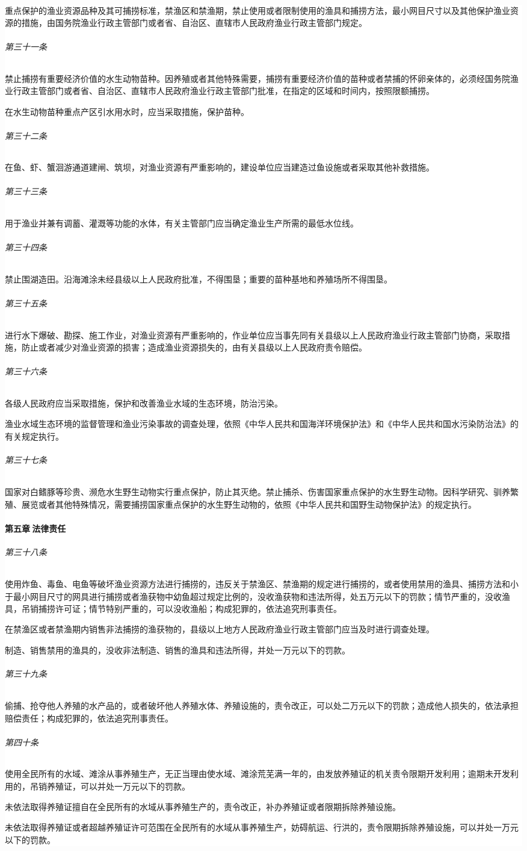 重点保护的渔业资源品种及其可捕捞标准，禁渔区和禁渔期，禁止使用或者限制使用的渔具和捕捞方法，最小网目尺寸以及其他保护渔业资源的措施，由国务院渔业行政主管部门或者省、自治区、直辖市人民政府渔业行政主管部门规定。

###### 第三十一条

禁止捕捞有重要经济价值的水生动物苗种。因养殖或者其他特殊需要，捕捞有重要经济价值的苗种或者禁捕的怀卵亲体的，必须经国务院渔业行政主管部门或者省、自治区、直辖市人民政府渔业行政主管部门批准，在指定的区域和时间内，按照限额捕捞。

在水生动物苗种重点产区引水用水时，应当采取措施，保护苗种。

###### 第三十二条

在鱼、虾、蟹洄游通道建闸、筑坝，对渔业资源有严重影响的，建设单位应当建造过鱼设施或者采取其他补救措施。

###### 第三十三条

用于渔业并兼有调蓄、灌溉等功能的水体，有关主管部门应当确定渔业生产所需的最低水位线。

###### 第三十四条

禁止围湖造田。沿海滩涂未经县级以上人民政府批准，不得围垦；重要的苗种基地和养殖场所不得围垦。

###### 第三十五条

进行水下爆破、勘探、施工作业，对渔业资源有严重影响的，作业单位应当事先同有关县级以上人民政府渔业行政主管部门协商，采取措施，防止或者减少对渔业资源的损害；造成渔业资源损失的，由有关县级以上人民政府责令赔偿。

###### 第三十六条

各级人民政府应当采取措施，保护和改善渔业水域的生态环境，防治污染。

渔业水域生态环境的监督管理和渔业污染事故的调查处理，依照《中华人民共和国海洋环境保护法》和《中华人民共和国水污染防治法》的有关规定执行。

###### 第三十七条

国家对白鳍豚等珍贵、濒危水生野生动物实行重点保护，防止其灭绝。禁止捕杀、伤害国家重点保护的水生野生动物。因科学研究、驯养繁殖、展览或者其他特殊情况，需要捕捞国家重点保护的水生野生动物的，依照《中华人民共和国野生动物保护法》的规定执行。

#### 第五章 法律责任

###### 第三十八条

使用炸鱼、毒鱼、电鱼等破坏渔业资源方法进行捕捞的，违反关于禁渔区、禁渔期的规定进行捕捞的，或者使用禁用的渔具、捕捞方法和小于最小网目尺寸的网具进行捕捞或者渔获物中幼鱼超过规定比例的，没收渔获物和违法所得，处五万元以下的罚款；情节严重的，没收渔具，吊销捕捞许可证；情节特别严重的，可以没收渔船；构成犯罪的，依法追究刑事责任。

在禁渔区或者禁渔期内销售非法捕捞的渔获物的，县级以上地方人民政府渔业行政主管部门应当及时进行调查处理。

制造、销售禁用的渔具的，没收非法制造、销售的渔具和违法所得，并处一万元以下的罚款。

###### 第三十九条

偷捕、抢夺他人养殖的水产品的，或者破坏他人养殖水体、养殖设施的，责令改正，可以处二万元以下的罚款；造成他人损失的，依法承担赔偿责任；构成犯罪的，依法追究刑事责任。

###### 第四十条

使用全民所有的水域、滩涂从事养殖生产，无正当理由使水域、滩涂荒芜满一年的，由发放养殖证的机关责令限期开发利用；逾期未开发利用的，吊销养殖证，可以并处一万元以下的罚款。

未依法取得养殖证擅自在全民所有的水域从事养殖生产的，责令改正，补办养殖证或者限期拆除养殖设施。

未依法取得养殖证或者超越养殖证许可范围在全民所有的水域从事养殖生产，妨碍航运、行洪的，责令限期拆除养殖设施，可以并处一万元以下的罚款。
